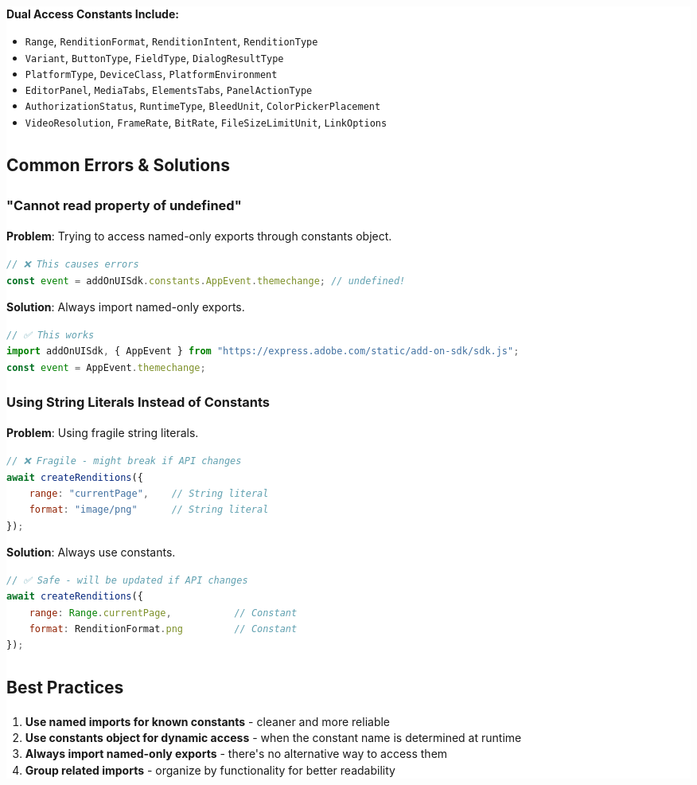 **Dual Access Constants Include:**

- `Range`, `RenditionFormat`, `RenditionIntent`, `RenditionType`
- `Variant`, `ButtonType`, `FieldType`, `DialogResultType`
- `PlatformType`, `DeviceClass`, `PlatformEnvironment`
- `EditorPanel`, `MediaTabs`, `ElementsTabs`, `PanelActionType`
- `AuthorizationStatus`, `RuntimeType`, `BleedUnit`, `ColorPickerPlacement`
- `VideoResolution`, `FrameRate`, `BitRate`, `FileSizeLimitUnit`, `LinkOptions`

## Common Errors & Solutions

### "Cannot read property of undefined"

**Problem**: Trying to access named-only exports through constants object.

```javascript
// ❌ This causes errors
const event = addOnUISdk.constants.AppEvent.themechange; // undefined!
```

**Solution**: Always import named-only exports.

```javascript
// ✅ This works
import addOnUISdk, { AppEvent } from "https://express.adobe.com/static/add-on-sdk/sdk.js";
const event = AppEvent.themechange;
```

### Using String Literals Instead of Constants

**Problem**: Using fragile string literals.

```javascript
// ❌ Fragile - might break if API changes
await createRenditions({
    range: "currentPage",    // String literal
    format: "image/png"      // String literal  
});
```

**Solution**: Always use constants.

```javascript
// ✅ Safe - will be updated if API changes
await createRenditions({
    range: Range.currentPage,           // Constant
    format: RenditionFormat.png         // Constant
});
```

## Best Practices

1. **Use named imports for known constants** - cleaner and more reliable
2. **Use constants object for dynamic access** - when the constant name is determined at runtime
3. **Always import named-only exports** - there's no alternative way to access them
4. **Group related imports** - organize by functionality for better readability
